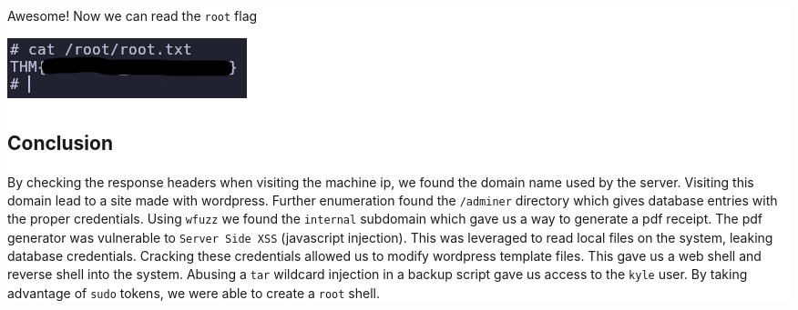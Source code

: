 Awesome! Now we can read the `root` flag

![root flag](/images/seasurf/root-flag.png)

## Conclusion
By checking the response headers when visiting the
machine ip, we found the domain name used by the server.
Visiting this domain lead to a site made with wordpress.
Further enumeration found the `/adminer` directory which
gives database entries with the proper credentials.
Using `wfuzz` we found the `internal` subdomain
which gave us a way to generate a pdf receipt. The pdf
generator was vulnerable to `Server Side XSS` (javascript injection). 
This was leveraged to read local files on the system, 
leaking database credentials. Cracking these credentials
allowed us to modify wordpress template files. This
gave us a web shell and reverse shell into the system.
Abusing a `tar` wildcard injection in a backup script
gave us access to the `kyle` user. By taking advantage of
`sudo` tokens, we were able to create a `root` shell.
